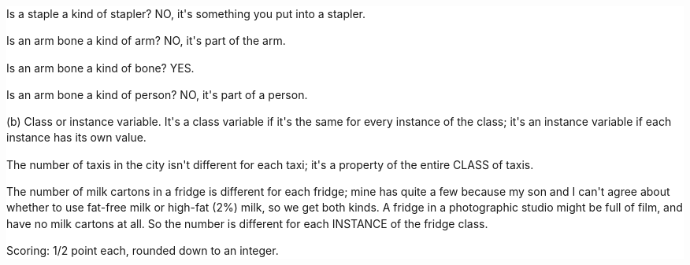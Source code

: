 Is a staple a kind of stapler?  NO, it's something you put into a stapler.

Is an arm bone a kind of arm?  NO, it's part of the arm.

Is an arm bone a kind of bone?  YES.

Is an arm bone a kind of person?  NO, it's part of a person.

(b) Class or instance variable.  It's a class variable if it's the same for
every instance of the class; it's an instance variable if each instance has
its own value.

The number of taxis in the city isn't different for each taxi; it's a property
of the entire CLASS of taxis.

The number of milk cartons in a fridge is different for each fridge; mine has
quite a few because my son and I can't agree about whether to use fat-free
milk or high-fat (2%) milk, so we get both kinds.  A fridge in a photographic
studio might be full of film, and have no milk cartons at all.  So the number
is different for each INSTANCE of the fridge class.

Scoring: 1/2 point each, rounded down to an integer.